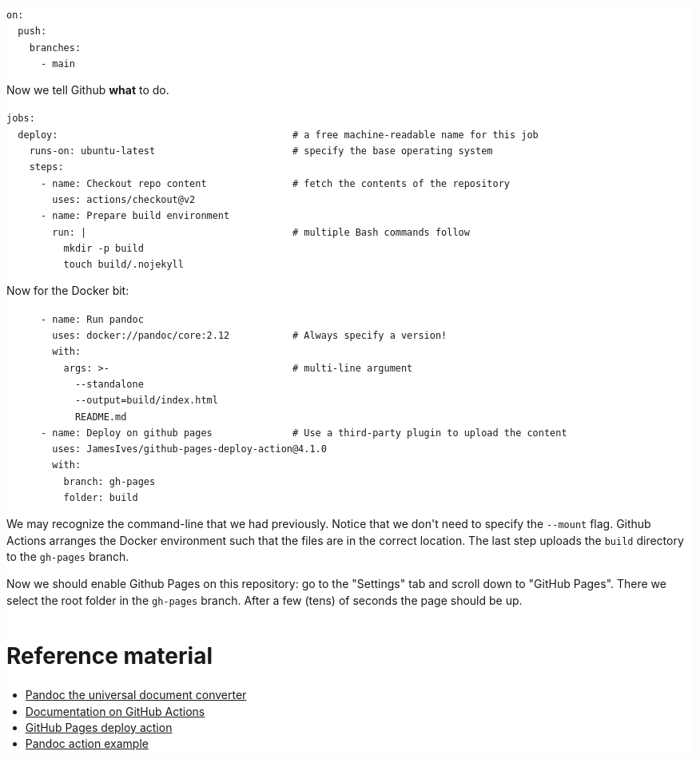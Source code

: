 ```source, yaml
on:
  push:
    branches:
      - main
```

Now we tell Github **what** to do.

```source, yaml
jobs:
  deploy:                                         # a free machine-readable name for this job
    runs-on: ubuntu-latest                        # specify the base operating system
    steps:
      - name: Checkout repo content               # fetch the contents of the repository
        uses: actions/checkout@v2
      - name: Prepare build environment
        run: |                                    # multiple Bash commands follow
          mkdir -p build
          touch build/.nojekyll
```

Now for the Docker bit:

```source, yaml
      - name: Run pandoc
        uses: docker://pandoc/core:2.12           # Always specify a version!
        with:
          args: >-                                # multi-line argument
            --standalone
            --output=build/index.html
            README.md
      - name: Deploy on github pages              # Use a third-party plugin to upload the content
        uses: JamesIves/github-pages-deploy-action@4.1.0
        with:
          branch: gh-pages
          folder: build
```

We may recognize the command-line that we had previously. Notice that we don't need to specify the
`--mount` flag. Github Actions arranges the Docker environment such that the files are in the correct
location. The last step uploads the `build` directory to the `gh-pages` branch.

Now we should enable Github Pages on this repository: go to the "Settings" tab and scroll down to
"GitHub Pages". There we select the root folder in the `gh-pages` branch. After a few (tens) of
seconds the page should be up.

# Reference material

- [Pandoc the universal document converter](https://pandoc.org)
- [Documentation on GitHub Actions](https://docs.github.com/en/actions)
- [GitHub Pages deploy action](https://github.com/marketplace/actions/deploy-to-github-pages)
- [Pandoc action example](https://github.com/pandoc/pandoc-action-example)






